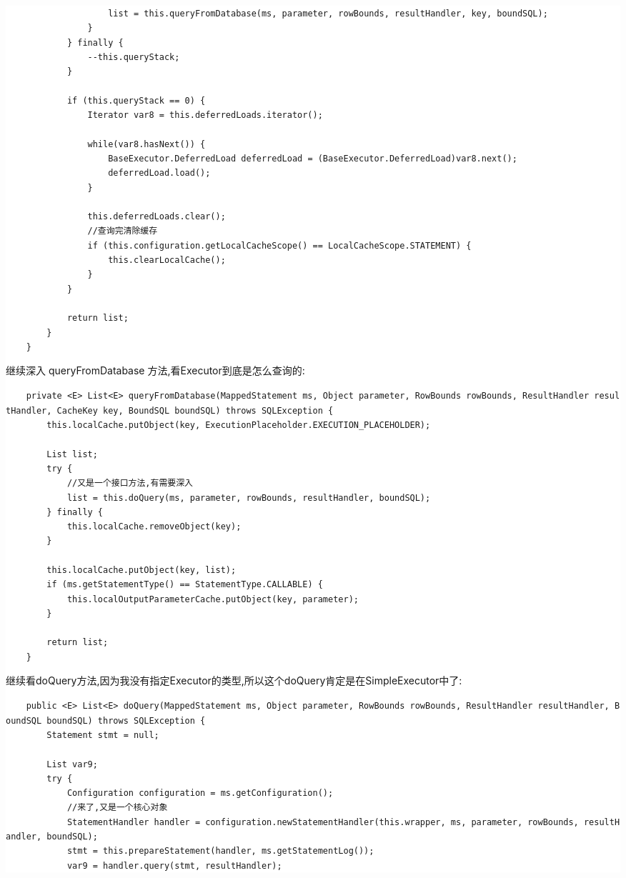````
                    list = this.queryFromDatabase(ms, parameter, rowBounds, resultHandler, key, boundSQL);
                }
            } finally {
                --this.queryStack;
            }

            if (this.queryStack == 0) {
                Iterator var8 = this.deferredLoads.iterator();

                while(var8.hasNext()) {
                    BaseExecutor.DeferredLoad deferredLoad = (BaseExecutor.DeferredLoad)var8.next();
                    deferredLoad.load();
                }

                this.deferredLoads.clear();
                //查询完清除缓存
                if (this.configuration.getLocalCacheScope() == LocalCacheScope.STATEMENT) {
                    this.clearLocalCache();
                }
            }

            return list;
        }
    }
````
继续深入 queryFromDatabase 方法,看Executor到底是怎么查询的:
````
    private <E> List<E> queryFromDatabase(MappedStatement ms, Object parameter, RowBounds rowBounds, ResultHandler resultHandler, CacheKey key, BoundSQL boundSQL) throws SQLException {
        this.localCache.putObject(key, ExecutionPlaceholder.EXECUTION_PLACEHOLDER);

        List list;
        try {
            //又是一个接口方法,有需要深入
            list = this.doQuery(ms, parameter, rowBounds, resultHandler, boundSQL);
        } finally {
            this.localCache.removeObject(key);
        }

        this.localCache.putObject(key, list);
        if (ms.getStatementType() == StatementType.CALLABLE) {
            this.localOutputParameterCache.putObject(key, parameter);
        }

        return list;
    }
````

继续看doQuery方法,因为我没有指定Executor的类型,所以这个doQuery肯定是在SimpleExecutor中了:
````
    public <E> List<E> doQuery(MappedStatement ms, Object parameter, RowBounds rowBounds, ResultHandler resultHandler, BoundSQL boundSQL) throws SQLException {
        Statement stmt = null;

        List var9;
        try {
            Configuration configuration = ms.getConfiguration();
            //来了,又是一个核心对象
            StatementHandler handler = configuration.newStatementHandler(this.wrapper, ms, parameter, rowBounds, resultHandler, boundSQL);
            stmt = this.prepareStatement(handler, ms.getStatementLog());
            var9 = handler.query(stmt, resultHandler);
````